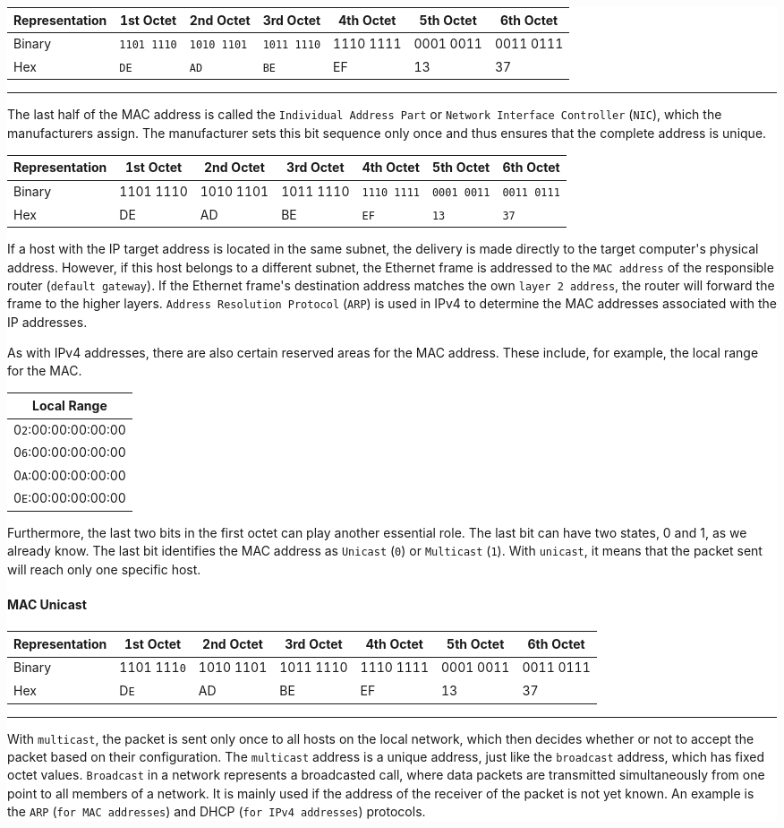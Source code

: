 | Representation | 1st Octet | 2nd Octet | 3rd Octet | 4th Octet | 5th Octet | 6th Octet |
| --- | --- | --- | --- | --- | --- | --- |
| Binary | `1101 1110` | `1010 1101` | `1011 1110` | 1110 1111 | 0001 0011 | 0011 0111 |
| Hex | `DE` | `AD` | `BE` | EF | 13 | 37 |

* * * * *

The last half of the MAC address is called the `Individual Address Part` or `Network Interface Controller` (`NIC`), which the manufacturers assign. The manufacturer sets this bit sequence only once and thus ensures that the complete address is unique.

| Representation | 1st Octet | 2nd Octet | 3rd Octet | 4th Octet | 5th Octet | 6th Octet |
| --- | --- | --- | --- | --- | --- | --- |
| Binary | 1101 1110 | 1010 1101 | 1011 1110 | `1110 1111` | `0001 0011` | `0011 0111` |
| Hex | DE | AD | BE | `EF` | `13` | `37` |

If a host with the IP target address is located in the same subnet, the delivery is made directly to the target computer's physical address. However, if this host belongs to a different subnet, the Ethernet frame is addressed to the `MAC address` of the responsible router (`default gateway`). If the Ethernet frame's destination address matches the own `layer 2 address`, the router will forward the frame to the higher layers. `Address Resolution Protocol` (`ARP`) is used in IPv4 to determine the MAC addresses associated with the IP addresses.

As with IPv4 addresses, there are also certain reserved areas for the MAC address. These include, for example, the local range for the MAC.

| Local Range |
| --- |
| 0`2`:00:00:00:00:00 |
| 0`6`:00:00:00:00:00 |
| 0`A`:00:00:00:00:00 |
| 0`E`:00:00:00:00:00 |

Furthermore, the last two bits in the first octet can play another essential role. The last bit can have two states, 0 and 1, as we already know. The last bit identifies the MAC address as `Unicast` (`0`) or `Multicast` (`1`). With `unicast`, it means that the packet sent will reach only one specific host.

#### MAC Unicast

| Representation | 1st Octet | 2nd Octet | 3rd Octet | 4th Octet | 5th Octet | 6th Octet |
| --- | --- | --- | --- | --- | --- | --- |
| Binary | 1101 111`0` | 1010 1101 | 1011 1110 | 1110 1111 | 0001 0011 | 0011 0111 |
| Hex | D`E` | AD | BE | EF | 13 | 37 |

* * * * *

With `multicast`, the packet is sent only once to all hosts on the local network, which then decides whether or not to accept the packet based on their configuration. The `multicast` address is a unique address, just like the `broadcast` address, which has fixed octet values. `Broadcast` in a network represents a broadcasted call, where data packets are transmitted simultaneously from one point to all members of a network. It is mainly used if the address of the receiver of the packet is not yet known. An example is the `ARP` (`for MAC addresses`) and DHCP (`for IPv4 addresses`) protocols.
